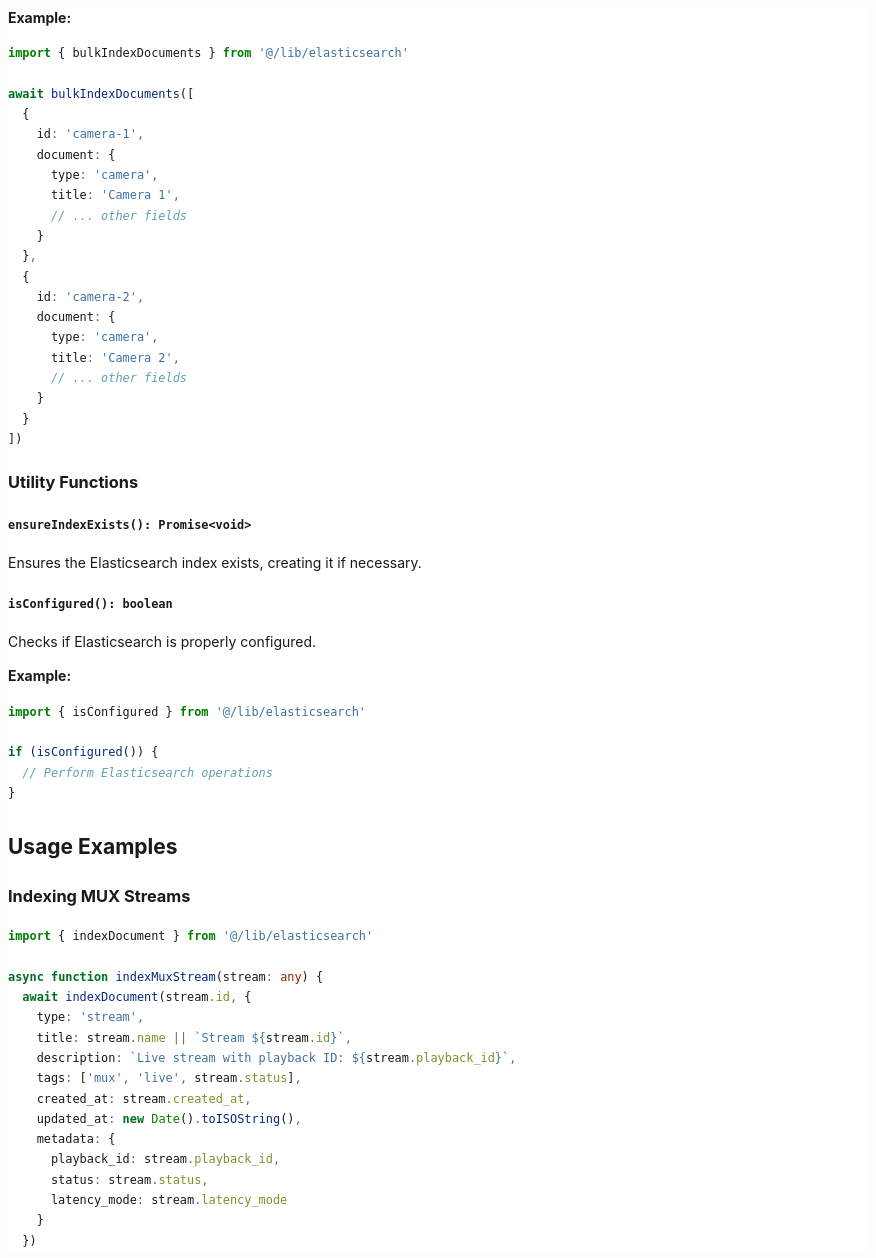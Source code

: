 **Example:**

```typescript
import { bulkIndexDocuments } from '@/lib/elasticsearch'

await bulkIndexDocuments([
  {
    id: 'camera-1',
    document: {
      type: 'camera',
      title: 'Camera 1',
      // ... other fields
    }
  },
  {
    id: 'camera-2',
    document: {
      type: 'camera',
      title: 'Camera 2',
      // ... other fields
    }
  }
])
```

### Utility Functions

#### `ensureIndexExists(): Promise<void>`

Ensures the Elasticsearch index exists, creating it if necessary.

#### `isConfigured(): boolean`

Checks if Elasticsearch is properly configured.

**Example:**

```typescript
import { isConfigured } from '@/lib/elasticsearch'

if (isConfigured()) {
  // Perform Elasticsearch operations
}
```

## Usage Examples

### Indexing MUX Streams

```typescript
import { indexDocument } from '@/lib/elasticsearch'

async function indexMuxStream(stream: any) {
  await indexDocument(stream.id, {
    type: 'stream',
    title: stream.name || `Stream ${stream.id}`,
    description: `Live stream with playback ID: ${stream.playback_id}`,
    tags: ['mux', 'live', stream.status],
    created_at: stream.created_at,
    updated_at: new Date().toISOString(),
    metadata: {
      playback_id: stream.playback_id,
      status: stream.status,
      latency_mode: stream.latency_mode
    }
  })
```